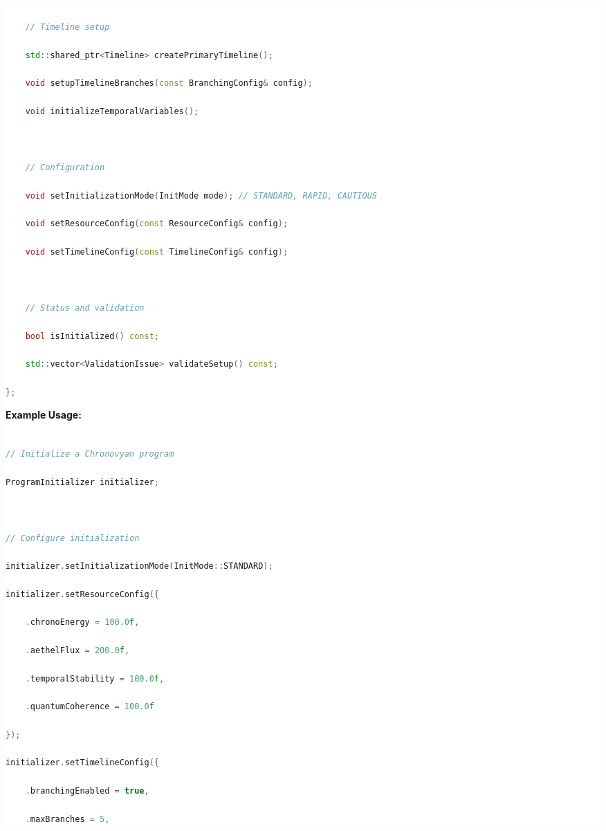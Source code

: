 ```cpp

    // Timeline setup

    std::shared_ptr<Timeline> createPrimaryTimeline();

    void setupTimelineBranches(const BranchingConfig& config);

    void initializeTemporalVariables();

    

    // Configuration

    void setInitializationMode(InitMode mode); // STANDARD, RAPID, CAUTIOUS

    void setResourceConfig(const ResourceConfig& config);

    void setTimelineConfig(const TimelineConfig& config);

    

    // Status and validation

    bool isInitialized() const;

    std::vector<ValidationIssue> validateSetup() const;

};

```



**Example Usage:**



```cpp

// Initialize a Chronovyan program

ProgramInitializer initializer;



// Configure initialization

initializer.setInitializationMode(InitMode::STANDARD);

initializer.setResourceConfig({

    .chronoEnergy = 100.0f,

    .aethelFlux = 200.0f,

    .temporalStability = 100.0f,

    .quantumCoherence = 100.0f

});

initializer.setTimelineConfig({

    .branchingEnabled = true,

    .maxBranches = 5,
```